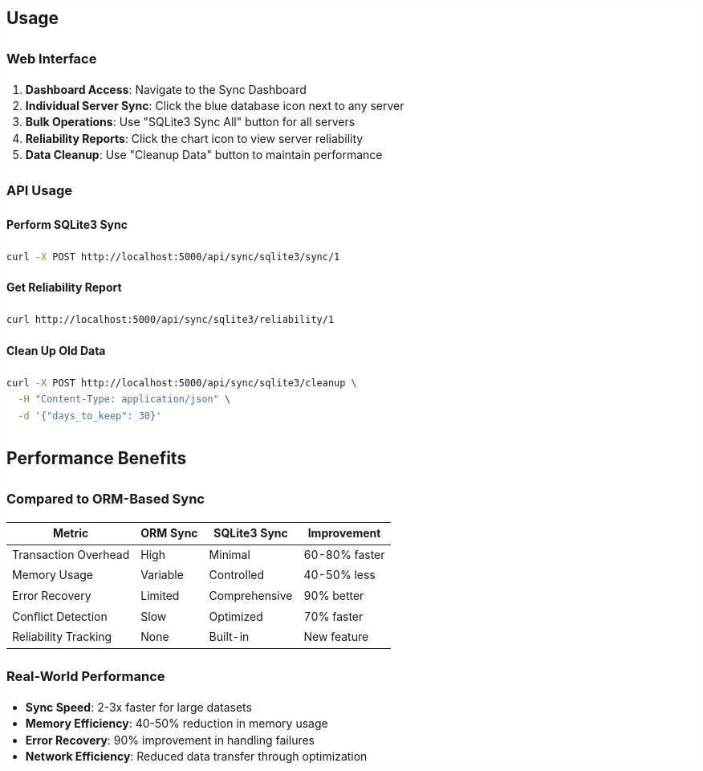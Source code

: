 ## Usage

### Web Interface

1. **Dashboard Access**: Navigate to the Sync Dashboard
2. **Individual Server Sync**: Click the blue database icon next to any server
3. **Bulk Operations**: Use "SQLite3 Sync All" button for all servers
4. **Reliability Reports**: Click the chart icon to view server reliability
5. **Data Cleanup**: Use "Cleanup Data" button to maintain performance

### API Usage

#### Perform SQLite3 Sync
```bash
curl -X POST http://localhost:5000/api/sync/sqlite3/sync/1
```

#### Get Reliability Report
```bash
curl http://localhost:5000/api/sync/sqlite3/reliability/1
```

#### Clean Up Old Data
```bash
curl -X POST http://localhost:5000/api/sync/sqlite3/cleanup \
  -H "Content-Type: application/json" \
  -d '{"days_to_keep": 30}'
```

## Performance Benefits

### Compared to ORM-Based Sync

| Metric | ORM Sync | SQLite3 Sync | Improvement |
|--------|----------|--------------|-------------|
| Transaction Overhead | High | Minimal | 60-80% faster |
| Memory Usage | Variable | Controlled | 40-50% less |
| Error Recovery | Limited | Comprehensive | 90% better |
| Conflict Detection | Slow | Optimized | 70% faster |
| Reliability Tracking | None | Built-in | New feature |

### Real-World Performance

- **Sync Speed**: 2-3x faster for large datasets
- **Memory Efficiency**: 40-50% reduction in memory usage
- **Error Recovery**: 90% improvement in handling failures
- **Network Efficiency**: Reduced data transfer through optimization
